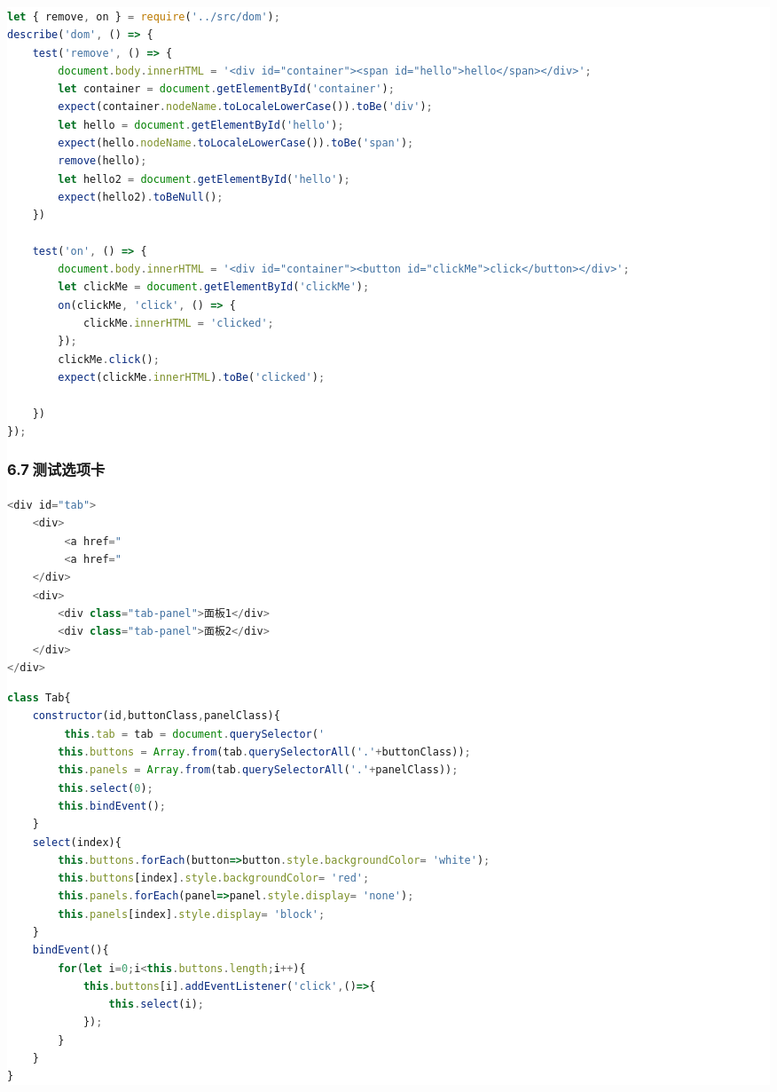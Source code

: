 ```javascript
let { remove, on } = require('../src/dom');
describe('dom', () => {
    test('remove', () => {
        document.body.innerHTML = '<div id="container"><span id="hello">hello</span></div>';
        let container = document.getElementById('container');
        expect(container.nodeName.toLocaleLowerCase()).toBe('div');
        let hello = document.getElementById('hello');
        expect(hello.nodeName.toLocaleLowerCase()).toBe('span');
        remove(hello);
        let hello2 = document.getElementById('hello');
        expect(hello2).toBeNull();
    })

    test('on', () => {
        document.body.innerHTML = '<div id="container"><button id="clickMe">click</button></div>';
        let clickMe = document.getElementById('clickMe');
        on(clickMe, 'click', () => {
            clickMe.innerHTML = 'clicked';
        });
        clickMe.click();
        expect(clickMe.innerHTML).toBe('clicked');

    })
});
```

 ### 6.7 测试选项卡 

```javascript
<div id="tab">
    <div>
         <a href="
         <a href="
    </div>
    <div>
        <div class="tab-panel">面板1</div>
        <div class="tab-panel">面板2</div>
    </div>
</div>
```

```javascript
class Tab{
    constructor(id,buttonClass,panelClass){
         this.tab = tab = document.querySelector('
        this.buttons = Array.from(tab.querySelectorAll('.'+buttonClass));
        this.panels = Array.from(tab.querySelectorAll('.'+panelClass));
        this.select(0);
        this.bindEvent();
    }
    select(index){
        this.buttons.forEach(button=>button.style.backgroundColor= 'white');
        this.buttons[index].style.backgroundColor= 'red';
        this.panels.forEach(panel=>panel.style.display= 'none');
        this.panels[index].style.display= 'block';
    }
    bindEvent(){
        for(let i=0;i<this.buttons.length;i++){
            this.buttons[i].addEventListener('click',()=>{
                this.select(i);
            });
        }
    }
}
```